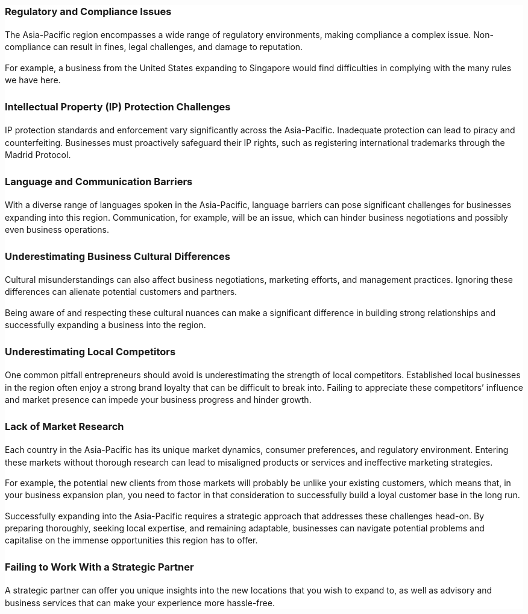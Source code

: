 ### Regulatory and Compliance Issues

The Asia-Pacific region encompasses a wide range of regulatory environments, making compliance a complex issue. Non-compliance can result in fines, legal challenges, and damage to reputation.

For example, a business from the United States expanding to Singapore would find difficulties in complying with the many rules we have here.

### Intellectual Property (IP) Protection Challenges

IP protection standards and enforcement vary significantly across the Asia-Pacific. Inadequate protection can lead to piracy and counterfeiting. Businesses must proactively safeguard their IP rights, such as registering international trademarks through the Madrid Protocol.

### Language and Communication Barriers

With a diverse range of languages spoken in the Asia-Pacific, language barriers can pose significant challenges for businesses expanding into this region. Communication, for example, will be an issue, which can hinder business negotiations and possibly even business operations.

### Underestimating Business Cultural Differences

Cultural misunderstandings can also affect business negotiations, marketing efforts, and management practices. Ignoring these differences can alienate potential customers and partners.

Being aware of and respecting these cultural nuances can make a significant difference in building strong relationships and successfully expanding a business into the region.

### Underestimating Local Competitors

One common pitfall entrepreneurs should avoid is underestimating the strength of local competitors. Established local businesses in the region often enjoy a strong brand loyalty that can be difficult to break into. Failing to appreciate these competitors’ influence and market presence can impede your business progress and hinder growth.

### Lack of Market Research

Each country in the Asia-Pacific has its unique market dynamics, consumer preferences, and regulatory environment. Entering these markets without thorough research can lead to misaligned products or services and ineffective marketing strategies.

For example, the potential new clients from those markets will probably be unlike your existing customers, which means that, in your business expansion plan, you need to factor in that consideration to successfully build a loyal customer base in the long run.

Successfully expanding into the Asia-Pacific requires a strategic approach that addresses these challenges head-on. By preparing thoroughly, seeking local expertise, and remaining adaptable, businesses can navigate potential problems and capitalise on the immense opportunities this region has to offer.

### Failing to Work With a Strategic Partner

A strategic partner can offer you unique insights into the new locations that you wish to expand to, as well as advisory and business services that can make your experience more hassle-free.
